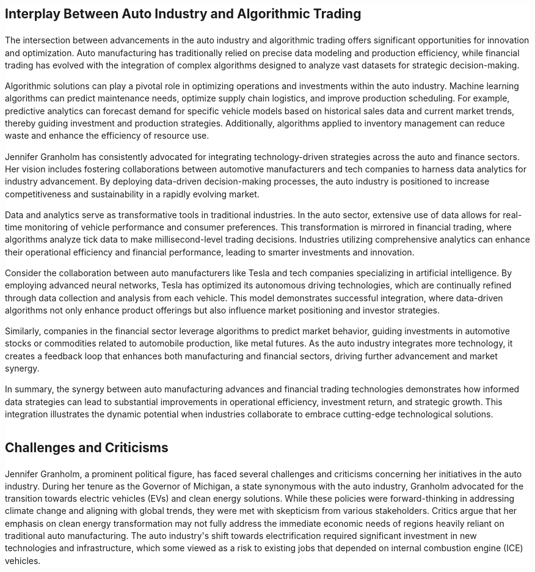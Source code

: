 ## Interplay Between Auto Industry and Algorithmic Trading

The intersection between advancements in the auto industry and algorithmic trading offers significant opportunities for innovation and optimization. Auto manufacturing has traditionally relied on precise data modeling and production efficiency, while financial trading has evolved with the integration of complex algorithms designed to analyze vast datasets for strategic decision-making.

Algorithmic solutions can play a pivotal role in optimizing operations and investments within the auto industry. Machine learning algorithms can predict maintenance needs, optimize supply chain logistics, and improve production scheduling. For example, predictive analytics can forecast demand for specific vehicle models based on historical sales data and current market trends, thereby guiding investment and production strategies. Additionally, algorithms applied to inventory management can reduce waste and enhance the efficiency of resource use.

Jennifer Granholm has consistently advocated for integrating technology-driven strategies across the auto and finance sectors. Her vision includes fostering collaborations between automotive manufacturers and tech companies to harness data analytics for industry advancement. By deploying data-driven decision-making processes, the auto industry is positioned to increase competitiveness and sustainability in a rapidly evolving market.

Data and analytics serve as transformative tools in traditional industries. In the auto sector, extensive use of data allows for real-time monitoring of vehicle performance and consumer preferences. This transformation is mirrored in financial trading, where algorithms analyze tick data to make millisecond-level trading decisions. Industries utilizing comprehensive analytics can enhance their operational efficiency and financial performance, leading to smarter investments and innovation.

Consider the collaboration between auto manufacturers like Tesla and tech companies specializing in artificial intelligence. By employing advanced neural networks, Tesla has optimized its autonomous driving technologies, which are continually refined through data collection and analysis from each vehicle. This model demonstrates successful integration, where data-driven algorithms not only enhance product offerings but also influence market positioning and investor strategies.

Similarly, companies in the financial sector leverage algorithms to predict market behavior, guiding investments in automotive stocks or commodities related to automobile production, like metal futures. As the auto industry integrates more technology, it creates a feedback loop that enhances both manufacturing and financial sectors, driving further advancement and market synergy.

In summary, the synergy between auto manufacturing advances and financial trading technologies demonstrates how informed data strategies can lead to substantial improvements in operational efficiency, investment return, and strategic growth. This integration illustrates the dynamic potential when industries collaborate to embrace cutting-edge technological solutions.

## Challenges and Criticisms

Jennifer Granholm, a prominent political figure, has faced several challenges and criticisms concerning her initiatives in the auto industry. During her tenure as the Governor of Michigan, a state synonymous with the auto industry, Granholm advocated for the transition towards electric vehicles (EVs) and clean energy solutions. While these policies were forward-thinking in addressing climate change and aligning with global trends, they were met with skepticism from various stakeholders. Critics argue that her emphasis on clean energy transformation may not fully address the immediate economic needs of regions heavily reliant on traditional auto manufacturing. The auto industry's shift towards electrification required significant investment in new technologies and infrastructure, which some viewed as a risk to existing jobs that depended on internal combustion engine (ICE) vehicles.
